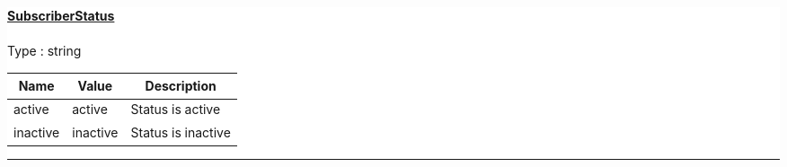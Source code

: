 





























 #### [SubscriberStatus](#SubscriberStatus)
 Type : string

 | Name | Value | Description |
 | ---- | ----- | ----------- |
 | active | active | Status is active |
 | inactive | inactive | Status is inactive |

---




